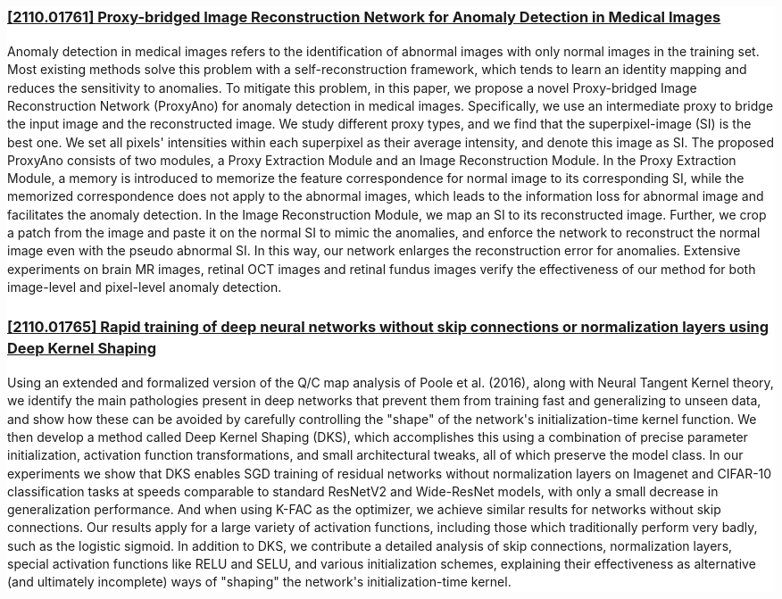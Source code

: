     

### [[2110.01761] Proxy-bridged Image Reconstruction Network for Anomaly Detection in Medical Images](http://arxiv.org/abs/2110.01761)


  Anomaly detection in medical images refers to the identification of abnormal
images with only normal images in the training set. Most existing methods solve
this problem with a self-reconstruction framework, which tends to learn an
identity mapping and reduces the sensitivity to anomalies. To mitigate this
problem, in this paper, we propose a novel Proxy-bridged Image Reconstruction
Network (ProxyAno) for anomaly detection in medical images. Specifically, we
use an intermediate proxy to bridge the input image and the reconstructed
image. We study different proxy types, and we find that the superpixel-image
(SI) is the best one. We set all pixels' intensities within each superpixel as
their average intensity, and denote this image as SI. The proposed ProxyAno
consists of two modules, a Proxy Extraction Module and an Image Reconstruction
Module. In the Proxy Extraction Module, a memory is introduced to memorize the
feature correspondence for normal image to its corresponding SI, while the
memorized correspondence does not apply to the abnormal images, which leads to
the information loss for abnormal image and facilitates the anomaly detection.
In the Image Reconstruction Module, we map an SI to its reconstructed image.
Further, we crop a patch from the image and paste it on the normal SI to mimic
the anomalies, and enforce the network to reconstruct the normal image even
with the pseudo abnormal SI. In this way, our network enlarges the
reconstruction error for anomalies. Extensive experiments on brain MR images,
retinal OCT images and retinal fundus images verify the effectiveness of our
method for both image-level and pixel-level anomaly detection.

    

### [[2110.01765] Rapid training of deep neural networks without skip connections or normalization layers using Deep Kernel Shaping](http://arxiv.org/abs/2110.01765)


  Using an extended and formalized version of the Q/C map analysis of Poole et
al. (2016), along with Neural Tangent Kernel theory, we identify the main
pathologies present in deep networks that prevent them from training fast and
generalizing to unseen data, and show how these can be avoided by carefully
controlling the "shape" of the network's initialization-time kernel function.
We then develop a method called Deep Kernel Shaping (DKS), which accomplishes
this using a combination of precise parameter initialization, activation
function transformations, and small architectural tweaks, all of which preserve
the model class. In our experiments we show that DKS enables SGD training of
residual networks without normalization layers on Imagenet and CIFAR-10
classification tasks at speeds comparable to standard ResNetV2 and Wide-ResNet
models, with only a small decrease in generalization performance. And when
using K-FAC as the optimizer, we achieve similar results for networks without
skip connections. Our results apply for a large variety of activation
functions, including those which traditionally perform very badly, such as the
logistic sigmoid. In addition to DKS, we contribute a detailed analysis of skip
connections, normalization layers, special activation functions like RELU and
SELU, and various initialization schemes, explaining their effectiveness as
alternative (and ultimately incomplete) ways of "shaping" the network's
initialization-time kernel.
